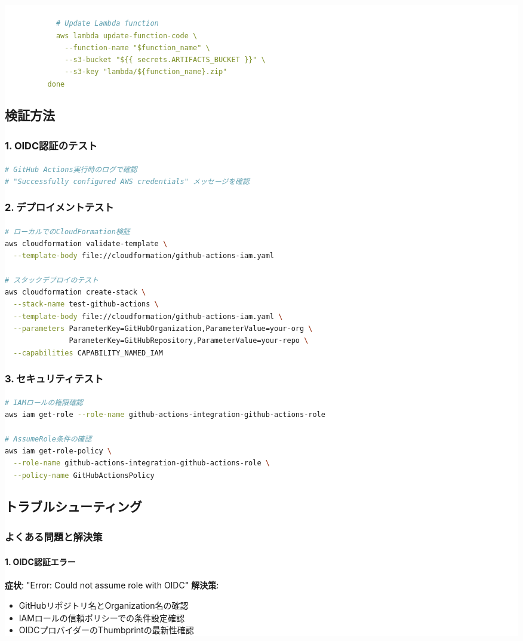 ```yaml
            
            # Update Lambda function
            aws lambda update-function-code \
              --function-name "$function_name" \
              --s3-bucket "${{ secrets.ARTIFACTS_BUCKET }}" \
              --s3-key "lambda/${function_name}.zip"
          done
```

## 検証方法

### 1. OIDC認証のテスト
```bash
# GitHub Actions実行時のログで確認
# "Successfully configured AWS credentials" メッセージを確認
```

### 2. デプロイメントテスト
```bash
# ローカルでのCloudFormation検証
aws cloudformation validate-template \
  --template-body file://cloudformation/github-actions-iam.yaml

# スタックデプロイのテスト
aws cloudformation create-stack \
  --stack-name test-github-actions \
  --template-body file://cloudformation/github-actions-iam.yaml \
  --parameters ParameterKey=GitHubOrganization,ParameterValue=your-org \
               ParameterKey=GitHubRepository,ParameterValue=your-repo \
  --capabilities CAPABILITY_NAMED_IAM
```

### 3. セキュリティテスト
```bash
# IAMロールの権限確認
aws iam get-role --role-name github-actions-integration-github-actions-role

# AssumeRole条件の確認
aws iam get-role-policy \
  --role-name github-actions-integration-github-actions-role \
  --policy-name GitHubActionsPolicy
```

## トラブルシューティング

### よくある問題と解決策

#### 1. OIDC認証エラー
**症状**: "Error: Could not assume role with OIDC"
**解決策**:
- GitHubリポジトリ名とOrganization名の確認
- IAMロールの信頼ポリシーでの条件設定確認
- OIDCプロバイダーのThumbprintの最新性確認
